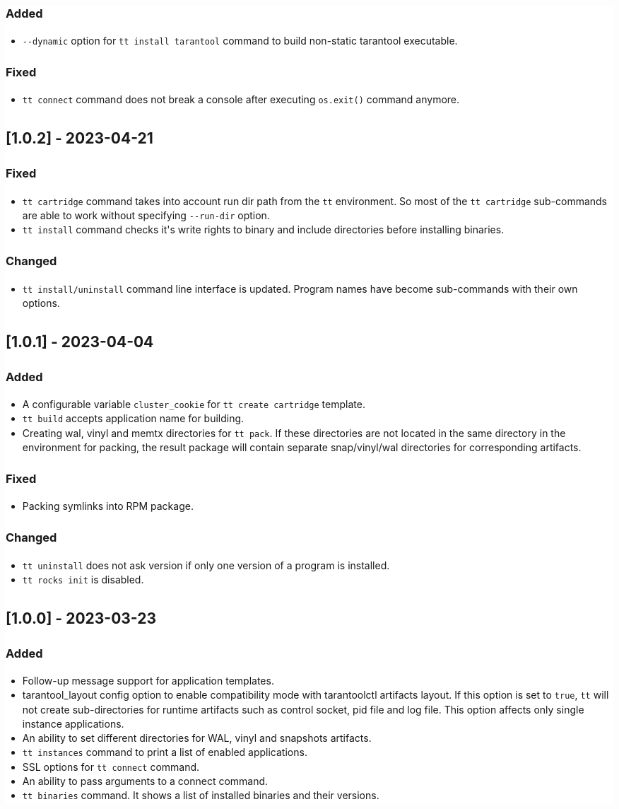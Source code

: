### Added

- ``--dynamic`` option for `tt install tarantool` command to build non-static tarantool executable.

### Fixed

- ``tt connect`` command does not break a console after executing `os.exit()` command anymore.

## [1.0.2] - 2023-04-21

### Fixed

- ``tt cartridge`` command takes into account run dir path from the `tt` environment. So most
  of the `tt cartridge` sub-commands are able to work without specifying `--run-dir` option.
- ``tt install`` command checks it's write rights to binary and include directories before
  installing binaries.

### Changed
  - ``tt install/uninstall`` command line interface is updated. Program names have become
  sub-commands with their own options.

## [1.0.1] - 2023-04-04

### Added

- A configurable variable `cluster_cookie` for `tt create cartridge` template.
- ``tt build`` accepts application name for building.
- Creating wal, vinyl and memtx directories for `tt pack`. If these directories
  are not located in the same directory in the environment for packing, the result package
  will contain separate snap/vinyl/wal directories for corresponding artifacts.

### Fixed

- Packing symlinks into RPM package.

### Changed

- ``tt uninstall`` does not ask version if only one version of a program is installed.
- ``tt rocks init`` is disabled.

## [1.0.0] - 2023-03-23

### Added

- Follow-up message support for application templates.
- tarantool_layout config option to enable compatibility mode with tarantoolctl artifacts layout.
  If this option is set to `true`, `tt` will not create sub-directories for runtime artifacts such
  as control socket, pid file and log file. This option affects only single instance applications.
- An ability to set different directories for WAL, vinyl and snapshots artifacts.
- ``tt instances`` command to print a list of enabled applications.
- SSL options for ``tt connect`` command.
- An ability to pass arguments to a connect command.
- ``tt binaries`` command. It shows a list of installed binaries and their versions.
